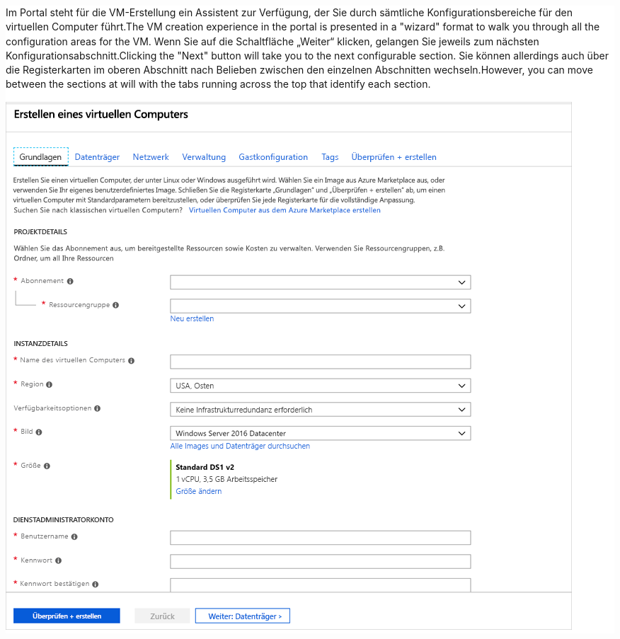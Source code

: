 <span data-ttu-id="c35c7-112">Im Portal steht für die VM-Erstellung ein Assistent zur Verfügung, der Sie durch sämtliche Konfigurationsbereiche für den virtuellen Computer führt.</span><span class="sxs-lookup"><span data-stu-id="c35c7-112">The VM creation experience in the portal is presented in a "wizard" format to walk you through all the configuration areas for the VM.</span></span> <span data-ttu-id="c35c7-113">Wenn Sie auf die Schaltfläche „Weiter“ klicken, gelangen Sie jeweils zum nächsten Konfigurationsabschnitt.</span><span class="sxs-lookup"><span data-stu-id="c35c7-113">Clicking the "Next" button will take you to the next configurable section.</span></span> <span data-ttu-id="c35c7-114">Sie können allerdings auch über die Registerkarten im oberen Abschnitt nach Belieben zwischen den einzelnen Abschnitten wechseln.</span><span class="sxs-lookup"><span data-stu-id="c35c7-114">However, you can move between the sections at will with the tabs running across the top that identify each section.</span></span>

![Screenshot der Umgebung zum Erstellen eines virtuellen Computers im Azure-Portal.](../media/3-azure-portal-create-vm.png)
